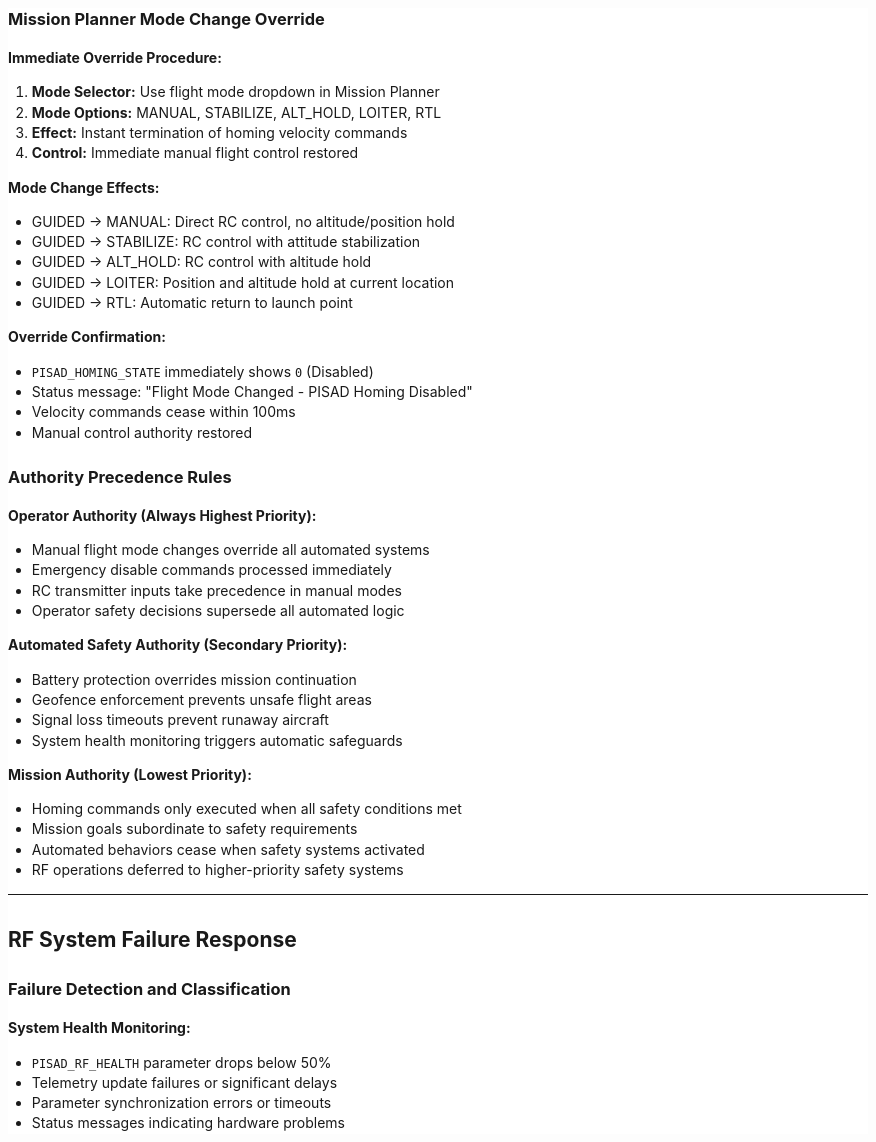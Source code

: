 ### Mission Planner Mode Change Override

**Immediate Override Procedure:**
1. **Mode Selector:** Use flight mode dropdown in Mission Planner
2. **Mode Options:** MANUAL, STABILIZE, ALT_HOLD, LOITER, RTL
3. **Effect:** Instant termination of homing velocity commands
4. **Control:** Immediate manual flight control restored

**Mode Change Effects:**
- GUIDED → MANUAL: Direct RC control, no altitude/position hold
- GUIDED → STABILIZE: RC control with attitude stabilization
- GUIDED → ALT_HOLD: RC control with altitude hold
- GUIDED → LOITER: Position and altitude hold at current location
- GUIDED → RTL: Automatic return to launch point

**Override Confirmation:**
- `PISAD_HOMING_STATE` immediately shows `0` (Disabled)
- Status message: "Flight Mode Changed - PISAD Homing Disabled"
- Velocity commands cease within 100ms
- Manual control authority restored

### Authority Precedence Rules

**Operator Authority (Always Highest Priority):**
- Manual flight mode changes override all automated systems
- Emergency disable commands processed immediately
- RC transmitter inputs take precedence in manual modes
- Operator safety decisions supersede all automated logic

**Automated Safety Authority (Secondary Priority):**
- Battery protection overrides mission continuation
- Geofence enforcement prevents unsafe flight areas
- Signal loss timeouts prevent runaway aircraft
- System health monitoring triggers automatic safeguards

**Mission Authority (Lowest Priority):**
- Homing commands only executed when all safety conditions met
- Mission goals subordinate to safety requirements
- Automated behaviors cease when safety systems activated
- RF operations deferred to higher-priority safety systems

---

## RF System Failure Response

### Failure Detection and Classification

**System Health Monitoring:**
- `PISAD_RF_HEALTH` parameter drops below 50%
- Telemetry update failures or significant delays
- Parameter synchronization errors or timeouts
- Status messages indicating hardware problems
